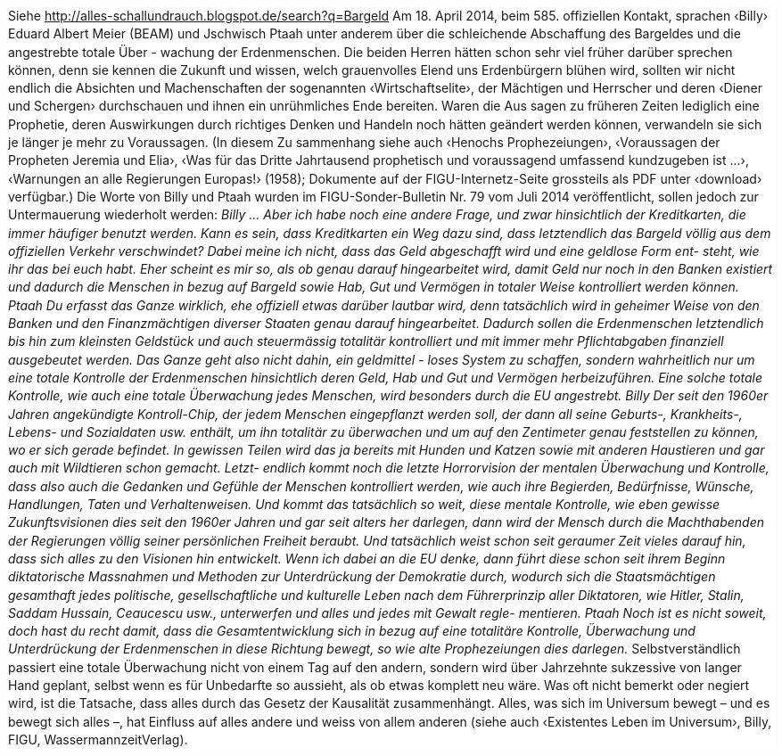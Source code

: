 Siehe http://alles-schallundrauch.blogspot.de/search?q=Bargeld Am 18. April 2014, beim 585. offiziellen Kontakt, sprachen ‹Billy› Eduard Albert Meier (BEAM) und Jschwisch Ptaah unter anderem über die schleichende Abschaffung des Bargeldes und die angestrebte totale Über - wachung der Erdenmenschen. Die beiden Herren hätten schon sehr viel früher darüber sprechen können, denn sie kennen die Zukunft und wissen, welch grauenvolles Elend uns Erdenbürgern blühen wird, sollten wir nicht endlich die Absichten und Machenschaften der sogenannten ‹Wirtschaftselite›, der Mächtigen und Herrscher und deren ‹Diener und Schergen› durchschauen und ihnen ein unrühmliches Ende bereiten. Waren die Aus sagen zu früheren Zeiten lediglich eine Prophetie, deren Auswirkungen durch richtiges Denken und Handeln noch hätten geändert werden können, verwandeln sie sich je länger je mehr zu Voraussagen. (In diesem Zu sammenhang siehe auch ‹Henochs Prophezeiungen›, ‹Voraussagen der Propheten Jeremia und Elia›, ‹Was für das Dritte Jahrtausend prophetisch und voraussagend umfassend kundzugeben ist ...›, ‹Warnungen an alle Regierungen Europas!› (1958); Dokumente auf der FIGU-Internetz-Seite grossteils als PDF unter ‹download› verfügbar.) Die Worte von Billy und Ptaah wurden im FIGU-Sonder-Bulletin Nr. 79 vom Juli 2014 veröffentlicht, sollen jedoch zur Untermauerung wiederholt werden: _Billy       ... Aber ich habe noch eine andere Frage, und zwar hinsichtlich der Kreditkarten, die immer häufiger_ _benutzt werden. Kann es sein, dass Kreditkarten ein Weg dazu sind, dass letztendlich das Bargeld völlig aus dem_ _offiziellen Verkehr verschwindet? Dabei meine ich nicht, dass das Geld abgeschafft wird und eine geldlose Form ent-_ _steht, wie ihr das bei euch habt. Eher scheint es mir so, als ob genau darauf hingearbeitet wird, damit Geld nur noch_ _in den Banken existiert und dadurch die Menschen in bezug auf Bargeld sowie Hab, Gut und Vermögen in totaler_ _Weise kontrolliert werden können._ _Ptaah      Du erfasst das Ganze wirklich, ehe offiziell etwas darüber lautbar wird, denn tatsächlich wird in_ _geheimer Weise von den Banken und den Finanzmächtigen diverser Staaten genau darauf hingearbeitet. Dadurch_ _sollen die Erdenmenschen letztendlich bis hin zum kleinsten Geldstück und auch steuermässig totalitär kontrolliert_ _und mit immer mehr Pflichtabgaben finanziell ausgebeutet werden. Das Ganze geht also nicht dahin, ein geldmittel -_ _loses System zu schaffen, sondern wahrheitlich nur um eine totale Kontrolle der Erdenmenschen hinsichtlich deren_ _Geld, Hab und Gut und Vermögen herbeizuführen. Eine solche totale Kontrolle, wie auch eine totale Überwachung_ _jedes Menschen, wird besonders durch die EU angestrebt._ _Billy       Der seit den 1960er Jahren angekündigte Kontroll-Chip, der jedem Menschen eingepflanzt werden soll,_ _der dann all seine Geburts-, Krankheits-, Lebens- und Sozialdaten usw. enthält, um ihn totalitär zu überwachen_ _und um auf den Zentimeter genau feststellen zu können, wo er sich gerade befindet. In gewissen Teilen wird das ja_ _bereits mit Hunden und Katzen sowie mit anderen Haustieren und gar auch mit Wildtieren schon gemacht. Letzt-_ _endlich kommt noch die letzte Horrorvision der mentalen Überwachung und Kontrolle, dass also auch die Gedanken_ _und Gefühle der Menschen kontrolliert werden, wie auch ihre Begierden, Bedürfnisse, Wünsche, Handlungen, Taten_ _und Verhaltenweisen. Und kommt das tatsächlich so weit, diese mentale Kontrolle, wie eben gewisse Zukunftsvisionen_ _dies seit den 1960er Jahren und gar seit alters her darlegen, dann wird der Mensch durch die Machthabenden der_ _Regierungen völlig seiner persönlichen Freiheit beraubt. Und tatsächlich weist schon seit geraumer Zeit vieles darauf_ _hin, dass sich alles zu den Visionen hin entwickelt. Wenn ich dabei an die EU denke, dann führt diese schon seit_ _ihrem Beginn diktatorische Massnahmen und Methoden zur Unterdrückung der Demokratie durch, wodurch sich_ _die Staatsmächtigen gesamthaft jedes politische, gesellschaftliche und kulturelle Leben nach dem Führerprinzip aller_ _Diktatoren, wie Hitler, Stalin, Saddam Hussain, Ceaucescu usw., unterwerfen und alles und jedes mit Gewalt regle-_ _mentieren._ _Ptaah      Noch ist es nicht soweit, doch hast du recht damit, dass die Gesamtentwicklung sich in bezug auf eine_ _totalitäre Kontrolle, Überwachung und Unterdrückung der Erdenmenschen in diese Richtung bewegt, so wie alte_ _Prophezeiungen dies darlegen._ Selbstverständlich passiert eine totale Überwachung nicht von einem Tag auf den andern, sondern wird über Jahrzehnte sukzessive von langer Hand geplant, selbst wenn es für Unbedarfte so aussieht, als ob etwas komplett neu wäre. Was oft nicht bemerkt oder negiert wird, ist die Tatsache, dass alles durch das Gesetz der Kausalität zusammenhängt. Alles, was sich im Universum bewegt – und es bewegt sich alles –, hat Einfluss auf alles andere und weiss von allem anderen (siehe auch ‹Existentes Leben im Universum›, Billy, FIGU, WassermannzeitVerlag).